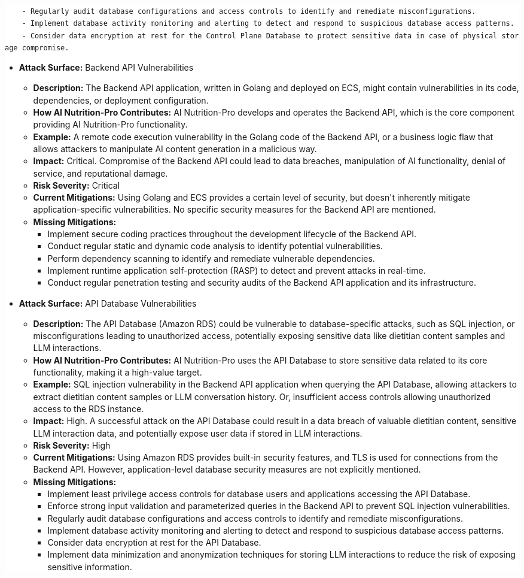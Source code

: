         - Regularly audit database configurations and access controls to identify and remediate misconfigurations.
        - Implement database activity monitoring and alerting to detect and respond to suspicious database access patterns.
        - Consider data encryption at rest for the Control Plane Database to protect sensitive data in case of physical storage compromise.

- **Attack Surface:** Backend API Vulnerabilities
    - **Description:** The Backend API application, written in Golang and deployed on ECS, might contain vulnerabilities in its code, dependencies, or deployment configuration.
    - **How AI Nutrition-Pro Contributes:** AI Nutrition-Pro develops and operates the Backend API, which is the core component providing AI Nutrition-Pro functionality.
    - **Example:** A remote code execution vulnerability in the Golang code of the Backend API, or a business logic flaw that allows attackers to manipulate AI content generation in a malicious way.
    - **Impact:** Critical. Compromise of the Backend API could lead to data breaches, manipulation of AI functionality, denial of service, and reputational damage.
    - **Risk Severity:** Critical
    - **Current Mitigations:** Using Golang and ECS provides a certain level of security, but doesn't inherently mitigate application-specific vulnerabilities. No specific security measures for the Backend API are mentioned.
    - **Missing Mitigations:**
        - Implement secure coding practices throughout the development lifecycle of the Backend API.
        - Conduct regular static and dynamic code analysis to identify potential vulnerabilities.
        - Perform dependency scanning to identify and remediate vulnerable dependencies.
        - Implement runtime application self-protection (RASP) to detect and prevent attacks in real-time.
        - Conduct regular penetration testing and security audits of the Backend API application and its infrastructure.

- **Attack Surface:** API Database Vulnerabilities
    - **Description:** The API Database (Amazon RDS) could be vulnerable to database-specific attacks, such as SQL injection, or misconfigurations leading to unauthorized access, potentially exposing sensitive data like dietitian content samples and LLM interactions.
    - **How AI Nutrition-Pro Contributes:** AI Nutrition-Pro uses the API Database to store sensitive data related to its core functionality, making it a high-value target.
    - **Example:** SQL injection vulnerability in the Backend API application when querying the API Database, allowing attackers to extract dietitian content samples or LLM conversation history. Or, insufficient access controls allowing unauthorized access to the RDS instance.
    - **Impact:** High. A successful attack on the API Database could result in a data breach of valuable dietitian content, sensitive LLM interaction data, and potentially expose user data if stored in LLM interactions.
    - **Risk Severity:** High
    - **Current Mitigations:** Using Amazon RDS provides built-in security features, and TLS is used for connections from the Backend API. However, application-level database security measures are not explicitly mentioned.
    - **Missing Mitigations:**
        - Implement least privilege access controls for database users and applications accessing the API Database.
        - Enforce strong input validation and parameterized queries in the Backend API to prevent SQL injection vulnerabilities.
        - Regularly audit database configurations and access controls to identify and remediate misconfigurations.
        - Implement database activity monitoring and alerting to detect and respond to suspicious database access patterns.
        - Consider data encryption at rest for the API Database.
        - Implement data minimization and anonymization techniques for storing LLM interactions to reduce the risk of exposing sensitive information.
